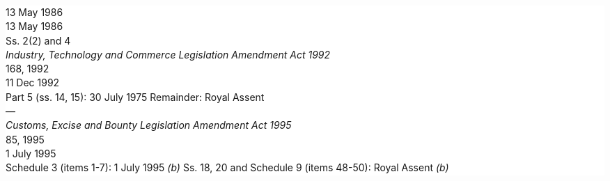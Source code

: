   </td>
  <td colspan="1" align="left">
    <div>13&#160;May 1986</div>

  </td>
  <td colspan="1" align="left">
    <div>13&#160;May 1986</div>

  </td>
  <td colspan="1" align="left">
    <div>Ss. 2(2) and 4</div>

  </td>
</tr>
<tr align="left">
  <td colspan="1" align="left">
    <div><i>Industry, Technology and Commerce Legislation Amendment Act 1992</i></div>

  </td>
  <td colspan="1" align="left">
    <div>168, 1992</div>

  </td>
  <td colspan="1" align="left">
    <div>11 Dec 1992</div>

  </td>
  <td colspan="1" align="left">
    <div>Part&#160;5 (ss. 14, 15): 30&#160;July 1975 
Remainder: Royal Assent</div>

  </td>
  <td colspan="1" align="left">
    <div>&#151;</div>

  </td>
</tr>
<tr align="left">
  <td colspan="1" align="left">
    <div><i>Customs, Excise and Bounty Legislation Amendment Act 1995</i></div>

  </td>
  <td colspan="1" align="left">
    <div>85, 1995</div>

  </td>
  <td colspan="1" align="left">
    <div>1&#160;July 1995</div>

  </td>
  <td colspan="1" align="left">
    <div>Schedule&#160;3 (items&#160;1-7): 
1&#160;July 1995 <i>(b)</i> 
Ss. 18, 20 and Schedule&#160;9 (items 
48-50): Royal Assent <i>(b)</i></div>
